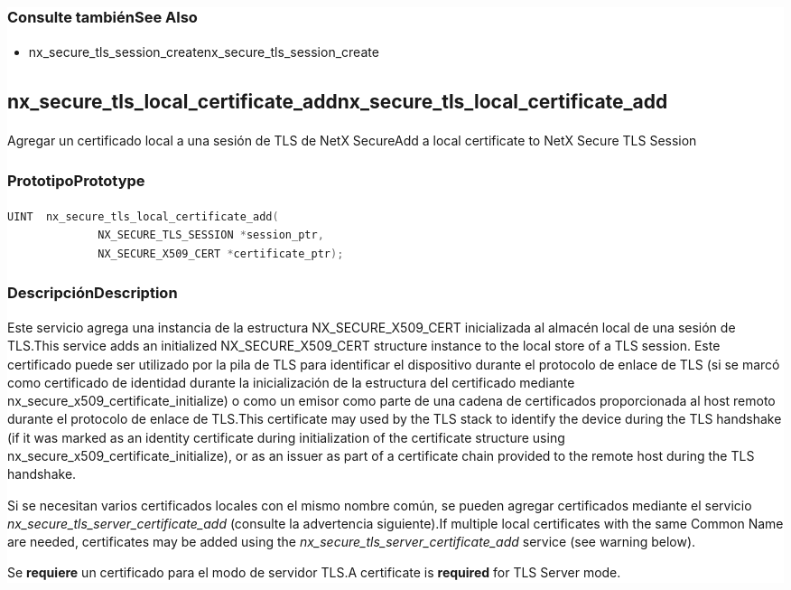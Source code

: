 ### <a name="see-also"></a><span data-ttu-id="906d8-329">Consulte también</span><span class="sxs-lookup"><span data-stu-id="906d8-329">See Also</span></span>

- <span data-ttu-id="906d8-330">nx_secure_tls_session_create</span><span class="sxs-lookup"><span data-stu-id="906d8-330">nx_secure_tls_session_create</span></span>

## <a name="nx_secure_tls_local_certificate_add"></a><span data-ttu-id="906d8-331">nx_secure_tls_local_certificate_add</span><span class="sxs-lookup"><span data-stu-id="906d8-331">nx_secure_tls_local_certificate_add</span></span>

<span data-ttu-id="906d8-332">Agregar un certificado local a una sesión de TLS de NetX Secure</span><span class="sxs-lookup"><span data-stu-id="906d8-332">Add a local certificate to NetX Secure TLS Session</span></span>

### <a name="prototype"></a><span data-ttu-id="906d8-333">Prototipo</span><span class="sxs-lookup"><span data-stu-id="906d8-333">Prototype</span></span>

```C
UINT  nx_secure_tls_local_certificate_add(
              NX_SECURE_TLS_SESSION *session_ptr,
              NX_SECURE_X509_CERT *certificate_ptr);
```

### <a name="description"></a><span data-ttu-id="906d8-334">Descripción</span><span class="sxs-lookup"><span data-stu-id="906d8-334">Description</span></span>

<span data-ttu-id="906d8-335">Este servicio agrega una instancia de la estructura NX_SECURE_X509_CERT inicializada al almacén local de una sesión de TLS.</span><span class="sxs-lookup"><span data-stu-id="906d8-335">This service adds an initialized NX_SECURE_X509_CERT structure instance to the local store of a TLS session.</span></span> <span data-ttu-id="906d8-336">Este certificado puede ser utilizado por la pila de TLS para identificar el dispositivo durante el protocolo de enlace de TLS (si se marcó como certificado de identidad durante la inicialización de la estructura del certificado mediante nx_secure_x509_certificate_initialize) o como un emisor como parte de una cadena de certificados proporcionada al host remoto durante el protocolo de enlace de TLS.</span><span class="sxs-lookup"><span data-stu-id="906d8-336">This certificate may used by the TLS stack to identify the device during the TLS handshake (if it was marked as an identity certificate during initialization of the certificate structure using nx_secure_x509_certificate_initialize), or as an issuer as part of a certificate chain provided to the remote host during the TLS handshake.</span></span>

<span data-ttu-id="906d8-337">Si se necesitan varios certificados locales con el mismo nombre común, se pueden agregar certificados mediante el servicio *nx_secure_tls_server_certificate_add* (consulte la advertencia siguiente).</span><span class="sxs-lookup"><span data-stu-id="906d8-337">If multiple local certificates with the same Common Name are needed, certificates may be added using the *nx_secure_tls_server_certificate_add* service (see warning below).</span></span>

<span data-ttu-id="906d8-338">Se **requiere** un certificado para el modo de servidor TLS.</span><span class="sxs-lookup"><span data-stu-id="906d8-338">A certificate is **required** for TLS Server mode.</span></span>
